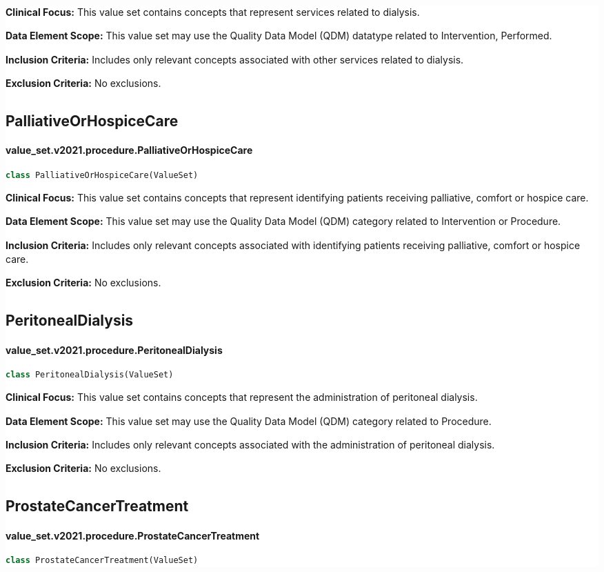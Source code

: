 **Clinical Focus:** This value set contains concepts that represent services related to dialysis.

**Data Element Scope:** This value set may use the Quality Data Model (QDM) datatype related to Intervention, Performed.

**Inclusion Criteria:** Includes only relevant concepts associated with other services related to dialysis.

**Exclusion Criteria:** No exclusions.

<a id="value_set.v2021.procedure.PalliativeOrHospiceCare"></a>

## PalliativeOrHospiceCare
**value_set.v2021.procedure.PalliativeOrHospiceCare**

```python
class PalliativeOrHospiceCare(ValueSet)
```

**Clinical Focus:** This value set contains concepts that represent identifying patients receiving palliative, comfort or hospice care.

**Data Element Scope:** This value set may use the Quality Data Model (QDM) category related to Intervention or Procedure.

**Inclusion Criteria:** Includes only relevant concepts associated with identifying patients receiving palliative, comfort or hospice care.

**Exclusion Criteria:** No exclusions.

<a id="value_set.v2021.procedure.PeritonealDialysis"></a>

## PeritonealDialysis
**value_set.v2021.procedure.PeritonealDialysis**

```python
class PeritonealDialysis(ValueSet)
```

**Clinical Focus:** This value set contains concepts that represent the administration of peritoneal dialysis.

**Data Element Scope:** This value set may use the Quality Data Model (QDM) category related to Procedure.

**Inclusion Criteria:** Includes only relevant concepts associated with the administration of peritoneal dialysis.

**Exclusion Criteria:** No exclusions.

<a id="value_set.v2021.procedure.ProstateCancerTreatment"></a>

## ProstateCancerTreatment
**value_set.v2021.procedure.ProstateCancerTreatment**

```python
class ProstateCancerTreatment(ValueSet)
```
